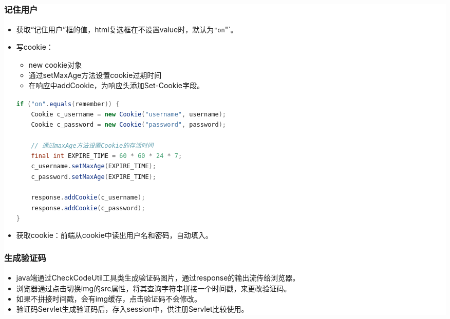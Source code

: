 ### 记住用户

* 获取“记住用户”框的值，html复选框在不设置value时，默认为`"on`"`。

* 写cookie：

  * new cookie对象
  * 通过setMaxAge方法设置cookie过期时间
  * 在响应中addCookie，为响应头添加Set-Cookie字段。

  ```java
  if ("on".equals(remember)) {
      Cookie c_username = new Cookie("username", username);
      Cookie c_password = new Cookie("password", password);
  
      // 通过maxAge方法设置Cookie的存活时间
      final int EXPIRE_TIME = 60 * 60 * 24 * 7;
      c_username.setMaxAge(EXPIRE_TIME);
      c_password.setMaxAge(EXPIRE_TIME);
  
      response.addCookie(c_username);
      response.addCookie(c_password);
  }
  ```

* 获取cookie：前端从cookie中读出用户名和密码，自动填入。

### 生成验证码

* java端通过CheckCodeUtil工具类生成验证码图片，通过response的输出流传给浏览器。
* 浏览器通过点击切换img的src属性，将其查询字符串拼接一个时间戳，来更改验证码。
* 如果不拼接时间戳，会有img缓存，点击验证码不会修改。
* 验证码Servlet生成验证码后，存入session中，供注册Servlet比较使用。
